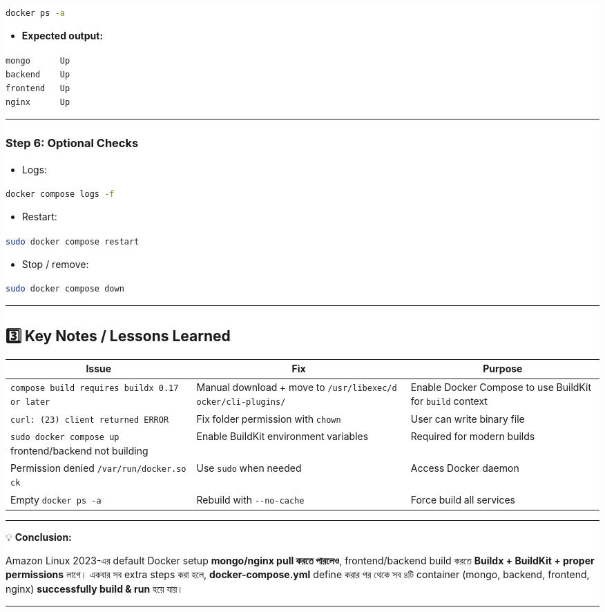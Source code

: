 ```bash
docker ps -a
```

- **Expected output:**

```
mongo      Up
backend    Up
frontend   Up
nginx      Up
```

---

### Step 6: Optional Checks

- Logs:

```bash
docker compose logs -f
```

- Restart:

```bash
sudo docker compose restart
```

- Stop / remove:

```bash
sudo docker compose down
```

---

## 3️⃣ Key Notes / Lessons Learned

| Issue                                                  | Fix                                                          | Purpose                                                   |
| ------------------------------------------------------ | ------------------------------------------------------------ | --------------------------------------------------------- |
| `compose build requires buildx 0.17 or later`          | Manual download + move to `/usr/libexec/docker/cli-plugins/` | Enable Docker Compose to use BuildKit for `build` context |
| `curl: (23) client returned ERROR`                     | Fix folder permission with `chown`                           | User can write binary file                                |
| `sudo docker compose up` frontend/backend not building | Enable BuildKit environment variables                        | Required for modern builds                                |
| Permission denied `/var/run/docker.sock`               | Use `sudo` when needed                                       | Access Docker daemon                                      |
| Empty `docker ps -a`                                   | Rebuild with `--no-cache`                                    | Force build all services                                  |

---

💡 **Conclusion:**

Amazon Linux 2023-এর default Docker setup **mongo/nginx pull করতে পারলেও**, frontend/backend build করতে **Buildx + BuildKit + proper permissions** লাগে।
একবার সব extra steps করা হলে, **docker-compose.yml** define করার পর থেকে সব ৪টি container (mongo, backend, frontend, nginx) **successfully build & run** হয়ে যায়।

---